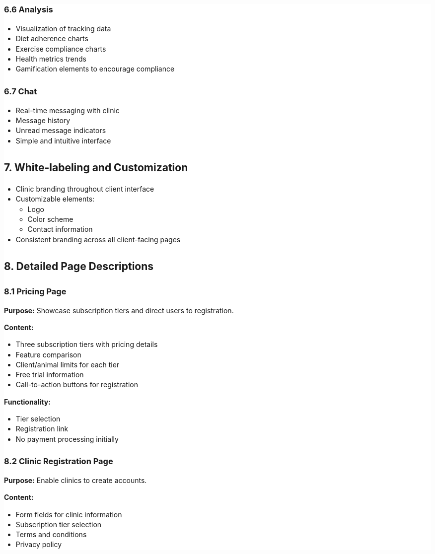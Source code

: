 ### **6.6 Analysis**

* Visualization of tracking data  
* Diet adherence charts  
* Exercise compliance charts  
* Health metrics trends  
* Gamification elements to encourage compliance

### **6.7 Chat**

* Real-time messaging with clinic  
* Message history  
* Unread message indicators  
* Simple and intuitive interface

## **7\. White-labeling and Customization**

* Clinic branding throughout client interface  
* Customizable elements:  
  * Logo  
  * Color scheme  
  * Contact information  
* Consistent branding across all client-facing pages

## **8\. Detailed Page Descriptions**

### **8.1 Pricing Page**

**Purpose:** Showcase subscription tiers and direct users to registration.

**Content:**

* Three subscription tiers with pricing details  
* Feature comparison  
* Client/animal limits for each tier  
* Free trial information  
* Call-to-action buttons for registration

**Functionality:**

* Tier selection  
* Registration link  
* No payment processing initially

### **8.2 Clinic Registration Page**

**Purpose:** Enable clinics to create accounts.

**Content:**

* Form fields for clinic information  
* Subscription tier selection  
* Terms and conditions  
* Privacy policy
